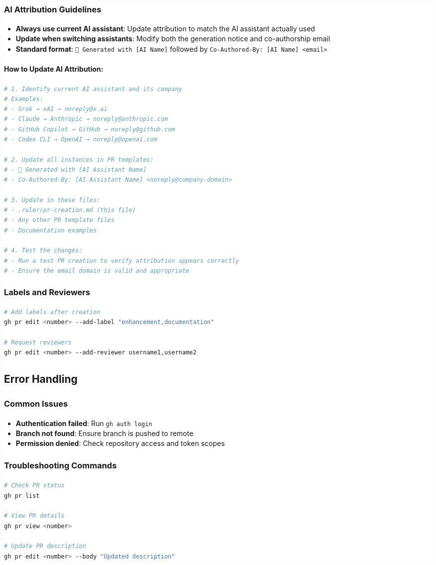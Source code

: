 ### AI Attribution Guidelines
- **Always use current AI assistant**: Update attribution to match the AI assistant actually used
- **Update when switching assistants**: Modify both the generation notice and co-authorship email
- **Standard format**: `🤖 Generated with [AI Name]` followed by `Co-Authored-By: [AI Name] <email>`

#### How to Update AI Attribution:
```bash
# 1. Identify current AI assistant and its company
# Examples:
# - Grok → xAI → noreply@x.ai
# - Claude → Anthropic → noreply@anthropic.com
# - GitHub Copilot → GitHub → noreply@github.com
# - Codex CLI → OpenAI → noreply@openai.com

# 2. Update all instances in PR templates:
# - 🤖 Generated with [AI Assistant Name]
# - Co-Authored-By: [AI Assistant Name] <noreply@company-domain>

# 3. Update in these files:
# - .ruler/pr-creation.md (this file)
# - Any other PR template files
# - Documentation examples

# 4. Test the changes:
# - Run a test PR creation to verify attribution appears correctly
# - Ensure the email domain is valid and appropriate
```

### Labels and Reviewers
```bash
# Add labels after creation
gh pr edit <number> --add-label "enhancement,documentation"

# Request reviewers
gh pr edit <number> --add-reviewer username1,username2
```

## Error Handling

### Common Issues
- **Authentication failed**: Run `gh auth login`
- **Branch not found**: Ensure branch is pushed to remote
- **Permission denied**: Check repository access and token scopes

### Troubleshooting Commands
```bash
# Check PR status
gh pr list

# View PR details
gh pr view <number>

# Update PR description
gh pr edit <number> --body "Updated description"
```
